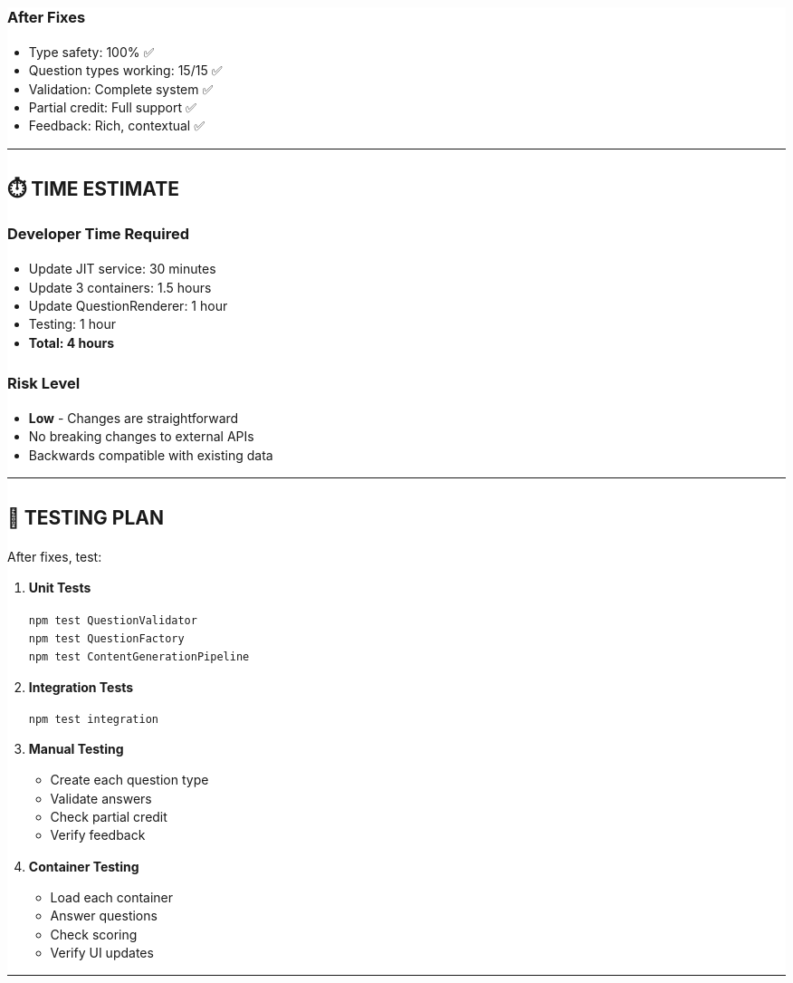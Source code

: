 ### After Fixes
- Type safety: 100% ✅
- Question types working: 15/15 ✅
- Validation: Complete system ✅
- Partial credit: Full support ✅
- Feedback: Rich, contextual ✅

---

## ⏱️ TIME ESTIMATE

### Developer Time Required
- Update JIT service: 30 minutes
- Update 3 containers: 1.5 hours
- Update QuestionRenderer: 1 hour
- Testing: 1 hour
- **Total: 4 hours**

### Risk Level
- **Low** - Changes are straightforward
- No breaking changes to external APIs
- Backwards compatible with existing data

---

## 🧪 TESTING PLAN

After fixes, test:

1. **Unit Tests**
   ```bash
   npm test QuestionValidator
   npm test QuestionFactory
   npm test ContentGenerationPipeline
   ```

2. **Integration Tests**
   ```bash
   npm test integration
   ```

3. **Manual Testing**
   - Create each question type
   - Validate answers
   - Check partial credit
   - Verify feedback

4. **Container Testing**
   - Load each container
   - Answer questions
   - Check scoring
   - Verify UI updates

---